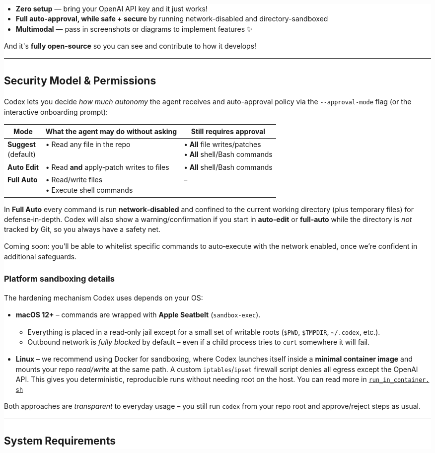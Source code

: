 - **Zero setup** — bring your OpenAI API key and it just works!
- **Full auto-approval, while safe + secure** by running network-disabled and directory-sandboxed
- **Multimodal** — pass in screenshots or diagrams to implement features ✨

And it's **fully open-source** so you can see and contribute to how it develops!

---

## Security Model & Permissions

Codex lets you decide _how much autonomy_ the agent receives and auto-approval policy via the
`--approval-mode` flag (or the interactive onboarding prompt):

| Mode                      | What the agent may do without asking            | Still requires approval                                         |
| ------------------------- | ----------------------------------------------- | --------------------------------------------------------------- |
| **Suggest** <br>(default) | • Read any file in the repo                     | • **All** file writes/patches <br>• **All** shell/Bash commands |
| **Auto Edit**             | • Read **and** apply‑patch writes to files      | • **All** shell/Bash commands                                   |
| **Full Auto**             | • Read/write files <br>• Execute shell commands | –                                                               |

In **Full Auto** every command is run **network‑disabled** and confined to the
current working directory (plus temporary files) for defense‑in‑depth. Codex
will also show a warning/confirmation if you start in **auto‑edit** or
**full‑auto** while the directory is _not_ tracked by Git, so you always have a
safety net.

Coming soon: you’ll be able to whitelist specific commands to auto‑execute with
the network enabled, once we’re confident in additional safeguards.

### Platform sandboxing details

The hardening mechanism Codex uses depends on your OS:

- **macOS 12+** – commands are wrapped with **Apple Seatbelt** (`sandbox-exec`).

  - Everything is placed in a read‑only jail except for a small set of
    writable roots (`$PWD`, `$TMPDIR`, `~/.codex`, etc.).
  - Outbound network is _fully blocked_ by default – even if a child process
    tries to `curl` somewhere it will fail.

- **Linux** – we recommend using Docker for sandboxing, where Codex launches itself inside a **minimal
  container image** and mounts your repo _read/write_ at the same path. A
  custom `iptables`/`ipset` firewall script denies all egress except the
  OpenAI API. This gives you deterministic, reproducible runs without needing
  root on the host. You can read more in [`run_in_container.sh`](./codex-cli/scripts/run_in_container.sh)

Both approaches are _transparent_ to everyday usage – you still run `codex` from your repo root and approve/reject steps as usual.

---

## System Requirements
